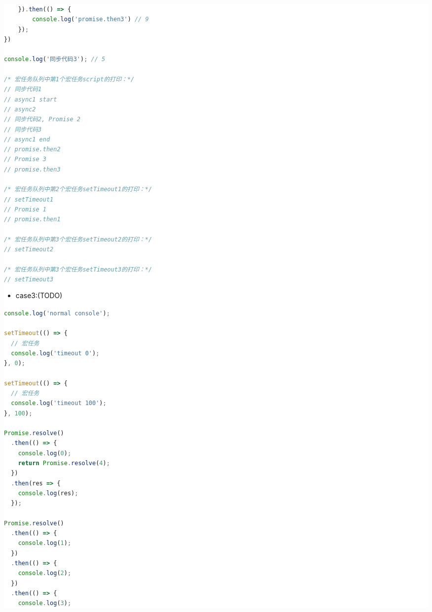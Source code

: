 ```js
    }).then(() => {
        console.log('promise.then3') // 9
    });
})

console.log('同步代码3'); // 5

/* 宏任务队列中第1个宏任务script的打印：*/
// 同步代码1
// async1 start
// async2
// 同步代码2, Promise 2
// 同步代码3
// async1 end
// promise.then2
// Promise 3
// promise.then3

/* 宏任务队列中第2个宏任务setTimeout1的打印：*/
// setTimeout1
// Promise 1
// promise.then1

/* 宏任务队列中第3个宏任务setTimeout2的打印：*/
// setTimeout2

/* 宏任务队列中第3个宏任务setTimeout3的打印：*/
// setTimeout3

```

- case3:(TODO)

```js
console.log('normal console');

setTimeout(() => {
  // 宏任务
  console.log('timeout 0');
}, 0);

setTimeout(() => {
  // 宏任务
  console.log('timeout 100');
}, 100);

Promise.resolve()
  .then(() => {
    console.log(0);
    return Promise.resolve(4);
  })
  .then(res => {
    console.log(res);
  });

Promise.resolve()
  .then(() => {
    console.log(1);
  })
  .then(() => {
    console.log(2);
  })
  .then(() => {
    console.log(3);
```